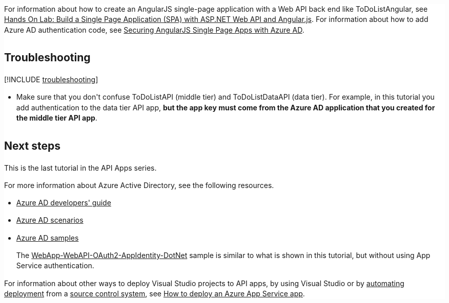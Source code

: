 For information about how to  create an AngularJS single-page application with a Web API back end like ToDoListAngular, see  [Hands On Lab: Build a Single Page Application (SPA) with ASP.NET Web API and Angular.js](http://www.asp.net/web-api/overview/getting-started-with-aspnet-web-api/build-a-single-page-application-spa-with-aspnet-web-api-and-angularjs). For information about how to add Azure AD authentication code, see [Securing AngularJS Single Page Apps with Azure AD](../active-directory/active-directory-devquickstarts-angular.md).

## Troubleshooting
[!INCLUDE [troubleshooting](../../includes/app-service-api-auth-troubleshooting.md)]

* Make sure that you don't confuse ToDoListAPI (middle tier) and ToDoListDataAPI (data tier). For example, in this tutorial you add authentication to the data tier API app, **but the app key must come from the Azure AD application that you created for the middle tier API app**.

## Next steps
This is the last tutorial in the API Apps series. 

For more information about Azure Active Directory, see the following resources.

* [Azure AD developers' guide](http://aka.ms/aaddev)
* [Azure AD scenarios](http://aka.ms/aadscenarios)
* [Azure AD samples](http://aka.ms/aadsamples)
  
    The [WebApp-WebAPI-OAuth2-AppIdentity-DotNet](http://github.com/AzureADSamples/WebApp-WebAPI-OAuth2-AppIdentity-DotNet) sample is similar to what is shown in this tutorial, but without using App Service authentication.

For information about other ways to deploy Visual Studio projects to API apps, by using Visual Studio or by [automating deployment](http://www.asp.net/aspnet/overview/developing-apps-with-windows-azure/building-real-world-cloud-apps-with-windows-azure/continuous-integration-and-continuous-delivery) from a [source control system](http://www.asp.net/aspnet/overview/developing-apps-with-windows-azure/building-real-world-cloud-apps-with-windows-azure/source-control), see [How to deploy an Azure App Service app](../app-service-web/web-sites-deploy.md).

